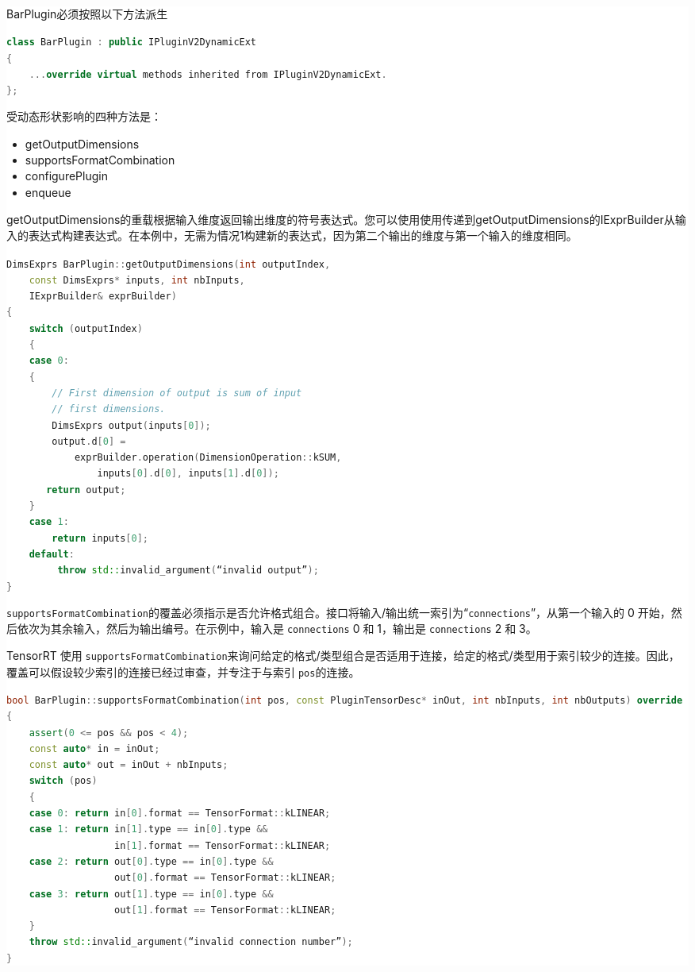 BarPlugin必须按照以下方法派生

```c++
class BarPlugin : public IPluginV2DynamicExt
{
	...override virtual methods inherited from IPluginV2DynamicExt.
};
```

受动态形状影响的四种方法是：

- getOutputDimensions
- supportsFormatCombination
- configurePlugin
- enqueue

getOutputDimensions的重载根据输入维度返回输出维度的符号表达式。您可以使用使用传递到getOutputDimensions的IExprBuilder从输入的表达式构建表达式。在本例中，无需为情况1构建新的表达式，因为第二个输出的维度与第一个输入的维度相同。

```c++
DimsExprs BarPlugin::getOutputDimensions(int outputIndex, 
    const DimsExprs* inputs, int nbInputs, 
    IExprBuilder& exprBuilder)
{
    switch (outputIndex)
    {
    case 0: 
    {
        // First dimension of output is sum of input 
        // first dimensions.
        DimsExprs output(inputs[0]);
        output.d[0] = 
            exprBuilder.operation(DimensionOperation::kSUM, 
                inputs[0].d[0], inputs[1].d[0]);
	   return output;
    }
    case 1:
        return inputs[0];
    default:
         throw std::invalid_argument(“invalid output”);
}
```

`supportsFormatCombination`的覆盖必须指示是否允许格式组合。接口将输入/输出统一索引为“`connections`”，从第一个输入的 0 开始，然后依次为其余输入，然后为输出编号。在示例中，输入是 `connections` 0 和 1，输出是 `connections` 2 和 3。

TensorRT 使用 `supportsFormatCombination`来询问给定的格式/类型组合是否适用于连接，给定的格式/类型用于索引较少的连接。因此，覆盖可以假设较少索引的连接已经过审查，并专注于与索引 `pos`的连接。

```c++
bool BarPlugin::supportsFormatCombination(int pos, const PluginTensorDesc* inOut, int nbInputs, int nbOutputs) override
{
    assert(0 <= pos && pos < 4);
    const auto* in = inOut;
    const auto* out = inOut + nbInputs;
    switch (pos)
    {
    case 0: return in[0].format == TensorFormat::kLINEAR;
    case 1: return in[1].type == in[0].type &&
                   in[1].format == TensorFormat::kLINEAR;
    case 2: return out[0].type == in[0].type &&
                   out[0].format == TensorFormat::kLINEAR;
    case 3: return out[1].type == in[0].type &&
                   out[1].format == TensorFormat::kLINEAR;
    }
    throw std::invalid_argument(“invalid connection number”);
}
```